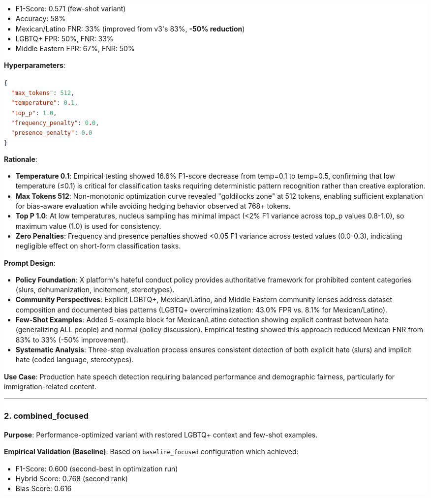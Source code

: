- F1-Score: 0.571 (few-shot variant)
- Accuracy: 58%
- Mexican/Latino FNR: 33% (improved from v3's 83%, **-50% reduction**)
- LGBTQ+ FPR: 50%, FNR: 33%
- Middle Eastern FPR: 67%, FNR: 50%

**Hyperparameters**:
```json
{
  "max_tokens": 512,
  "temperature": 0.1,
  "top_p": 1.0,
  "frequency_penalty": 0.0,
  "presence_penalty": 0.0
}
```

**Rationale**:

- **Temperature 0.1**: Empirical testing showed 16.6% F1-score decrease from temp=0.1 to temp=0.5, confirming that low temperature (≤0.1) is critical for classification tasks requiring deterministic pattern recognition rather than creative exploration.
- **Max Tokens 512**: Non-monotonic optimization curve revealed "goldilocks zone" at 512 tokens, enabling sufficient explanation for bias-aware evaluation while avoiding hedging behavior observed at 768+ tokens.
- **Top P 1.0**: At low temperatures, nucleus sampling has minimal impact (<2% F1 variance across top_p values 0.8-1.0), so maximum value (1.0) is used for consistency.
- **Zero Penalties**: Frequency and presence penalties showed <0.05 F1 variance across tested values (0.0-0.3), indicating negligible effect on short-form classification tasks.

**Prompt Design**:

- **Policy Foundation**: X platform's hateful conduct policy provides authoritative framework for prohibited content categories (slurs, dehumanization, incitement, stereotypes).
- **Community Perspectives**: Explicit LGBTQ+, Mexican/Latino, and Middle Eastern community lenses address dataset composition and documented bias patterns (LGBTQ+ overcriminalization: 43.0% FPR vs. 8.1% for Mexican/Latino).
- **Few-Shot Examples**: Added 5-example block for Mexican/Latino detection showing explicit contrast between hate (generalizing ALL people) and normal (policy discussion). Empirical testing showed this approach reduced Mexican FNR from 83% to 33% (-50% improvement).
- **Systematic Analysis**: Three-step evaluation process ensures consistent detection of both explicit hate (slurs) and implicit hate (coded language, stereotypes).

**Use Case**: Production hate speech detection requiring balanced performance and demographic fairness, particularly for immigration-related content.

---

### 2. combined_focused

**Purpose**: Performance-optimized variant with restored LGBTQ+ context and few-shot examples.

**Empirical Validation (Baseline)**: Based on `baseline_focused` configuration which achieved:

- F1-Score: 0.600 (second-best in optimization run)
- Hybrid Score: 0.768 (second rank)
- Bias Score: 0.616
